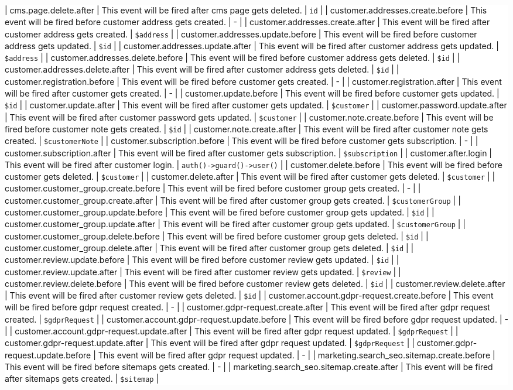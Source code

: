 | cms.page.delete.after                              | This event will be fired after cms page gets deleted.             | `id`                      |
| customer.addresses.create.before                   | This event will be fired before customer address gets created.    | -                         |
| customer.addresses.create.after                    | This event will be fired after customer address gets created.     | `$address`                |
| customer.addresses.update.before                   | This event will be fired before customer address gets updated.    | `$id`                     |
| customer.addresses.update.after                    | This event will be fired after customer address gets updated.     | `$address`                |
| customer.addresses.delete.before                   | This event will be fired before customer address gets deleted.    | `$id`                     |
| customer.addresses.delete.after                    | This event will be fired after customer address gets deleted.     | `$id`                     |
| customer.registration.before                       | This event will be fired before customer gets created.            | -                         |
| customer.registration.after                        | This event will be fired after customer gets created.             | -                         |
| customer.update.before                             | This event will be fired before customer gets updated.            | `$id`                     |
| customer.update.after                              | This event will be fired after customer gets updated.             | `$customer`               |
| customer.password.update.after                     | This event will be fired after customer password gets updated.    | `$customer`               |
| customer.note.create.before                        | This event will be fired before customer note gets created.       | `$id`                     |
| customer.note.create.after                         | This event will be fired after customer note gets created.        | `$customerNote`           |
| customer.subscription.before                       | This event will be fired before customer gets subscription.       | -                         |
| customer.subscription.after                        | This event will be fired after customer gets subscription.        | `$subscription`           |
| customer.after.login                               | This event will be fired after customer login.                    | `auth()->guard()->user()` |
| customer.delete.before                             | This event will be fired before customer gets deleted.            | `$customer`               |
| customer.delete.after                              | This event will be fired after customer gets deleted.             | `$customer`               |
| customer.customer_group.create.before              | This event will be fired before customer group gets created.      | -                         |
| customer.customer_group.create.after               | This event will be fired after customer group gets created.       | `$customerGroup`          |
| customer.customer_group.update.before              | This event will be fired before customer group gets updated.      | `$id`                     |
| customer.customer_group.update.after               | This event will be fired after customer group gets updated.       | `$customerGroup`          |
| customer.customer_group.delete.before              | This event will be fired before customer group gets deleted.      | `$id`                     |
| customer.customer_group.delete.after               | This event will be fired after customer group gets deleted.       | `$id`                     |
| customer.review.update.before                      | This event will be fired before customer review gets updated.     | `$id`                     |
| customer.review.update.after                       | This event will be fired after customer review gets updated.      | `$review`                 |
| customer.review.delete.before                      | This event will be fired before customer review gets deleted.     | `$id`                     |
| customer.review.delete.after                       | This event will be fired after customer review gets deleted.      | `$id`                     |
| customer.account.gdpr-request.create.before        | This event will be fired before gdpr request created.             | -                         |
| customer.gdpr-request.create.after                 | This event will be fired after gdpr request created.              | `$gdprRequest`            |
| customer.account.gdpr-request.update.before        | This event will be fired before gdpr request updated.             | -                         |
| customer.account.gdpr-request.update.after         | This event will be fired after gdpr request updated.              | `$gdprRequest`            | 
| customer.gdpr-request.update.after                 | This event will be fired after gdpr request updated.              | `$gdprRequest`            | 
| customer.gdpr-request.update.before                | This event will be fired after gdpr request updated.              | -                         | 
| marketing.search_seo.sitemap.create.before         | This event will be fired before sitemaps gets created.            | -                         |
| marketing.search_seo.sitemap.create.after          | This event will be fired after sitemaps gets created.             | `$sitemap`                |